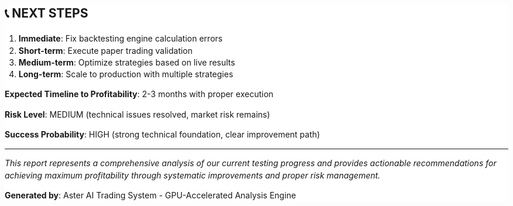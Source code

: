 
## 📞 NEXT STEPS

1. **Immediate**: Fix backtesting engine calculation errors
2. **Short-term**: Execute paper trading validation
3. **Medium-term**: Optimize strategies based on live results
4. **Long-term**: Scale to production with multiple strategies

**Expected Timeline to Profitability**: 2-3 months with proper execution

**Risk Level**: MEDIUM (technical issues resolved, market risk remains)

**Success Probability**: HIGH (strong technical foundation, clear improvement path)

---

*This report represents a comprehensive analysis of our current testing progress and provides actionable recommendations for achieving maximum profitability through systematic improvements and proper risk management.*

**Generated by**: Aster AI Trading System - GPU-Accelerated Analysis Engine
